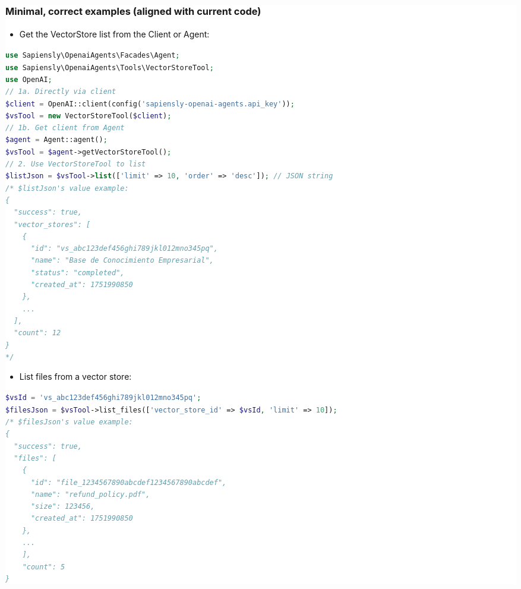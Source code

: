 
### Minimal, correct examples (aligned with current code)

- Get the VectorStore list from the Client or Agent:
```php
use Sapiensly\OpenaiAgents\Facades\Agent;
use Sapiensly\OpenaiAgents\Tools\VectorStoreTool;
use OpenAI;
// 1a. Directly via client
$client = OpenAI::client(config('sapiensly-openai-agents.api_key'));
$vsTool = new VectorStoreTool($client);
// 1b. Get client from Agent
$agent = Agent::agent();
$vsTool = $agent->getVectorStoreTool();
// 2. Use VectorStoreTool to list
$listJson = $vsTool->list(['limit' => 10, 'order' => 'desc']); // JSON string
/* $listJson's value example:
{
  "success": true,
  "vector_stores": [
    {
      "id": "vs_abc123def456ghi789jkl012mno345pq",
      "name": "Base de Conocimiento Empresarial",
      "status": "completed",
      "created_at": 1751990850
    },
    ...
  ],
  "count": 12
}
*/
```

- List files from a vector store:
```php
$vsId = 'vs_abc123def456ghi789jkl012mno345pq';
$filesJson = $vsTool->list_files(['vector_store_id' => $vsId, 'limit' => 10]);
/* $filesJson's value example:
{
  "success": true,
  "files": [
    {
      "id": "file_1234567890abcdef1234567890abcdef",
      "name": "refund_policy.pdf",
      "size": 123456,
      "created_at": 1751990850
    },
    ...
    ],
    "count": 5
}
```
